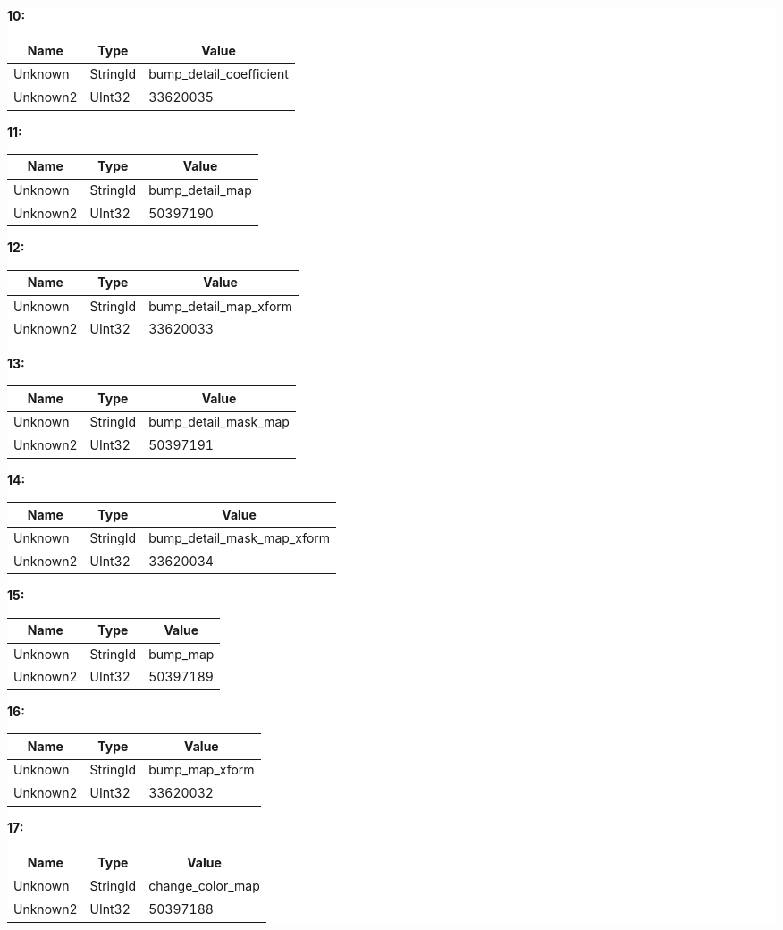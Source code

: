 
**10:**

Name	| Type	| Value
---	|---	|---	|
Unknown	|StringId	|bump_detail_coefficient
Unknown2	|UInt32	|33620035


**11:**

Name	| Type	| Value
---	|---	|---	|
Unknown	|StringId	|bump_detail_map
Unknown2	|UInt32	|50397190


**12:**

Name	| Type	| Value
---	|---	|---	|
Unknown	|StringId	|bump_detail_map_xform
Unknown2	|UInt32	|33620033


**13:**

Name	| Type	| Value
---	|---	|---	|
Unknown	|StringId	|bump_detail_mask_map
Unknown2	|UInt32	|50397191


**14:**

Name	| Type	| Value
---	|---	|---	|
Unknown	|StringId	|bump_detail_mask_map_xform
Unknown2	|UInt32	|33620034


**15:**

Name	| Type	| Value
---	|---	|---	|
Unknown	|StringId	|bump_map
Unknown2	|UInt32	|50397189


**16:**

Name	| Type	| Value
---	|---	|---	|
Unknown	|StringId	|bump_map_xform
Unknown2	|UInt32	|33620032


**17:**

Name	| Type	| Value
---	|---	|---	|
Unknown	|StringId	|change_color_map
Unknown2	|UInt32	|50397188
